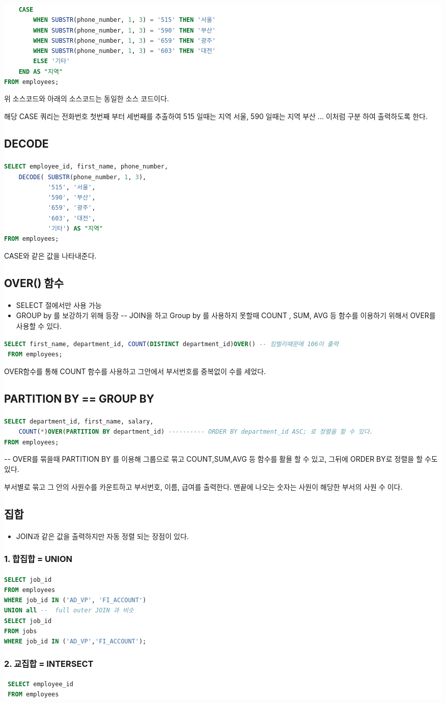 ```sql
    CASE
        WHEN SUBSTR(phone_number, 1, 3) = '515' THEN '서울'
        WHEN SUBSTR(phone_number, 1, 3) = '590' THEN '부산'
        WHEN SUBSTR(phone_number, 1, 3) = '659' THEN '광주'
        WHEN SUBSTR(phone_number, 1, 3) = '603' THEN '대전'
        ELSE '기타'
    END AS "지역"
FROM employees;
```
위 소스코드와 아래의 소스코드는 동일한 소스 코드이다.

해당 CASE 쿼리는 전화번호 첫번째 부터 세번째를 추출하여 515 일때는 지역 서울, 590 일때는 지역 부산 ... 이처럼 구분 하여 출력하도록 한다.

## DECODE
```sql
SELECT employee_id, first_name, phone_number,
    DECODE( SUBSTR(phone_number, 1, 3),
            '515', '서울',
            '590', '부산',
            '659', '광주',
            '603', '대전',
            '기타') AS "지역"
FROM employees;
``` 
CASE와 같은 값을 나타내준다.

## OVER() 함수
- SELECT 절에서만 사용 가능
- GROUP by 를 보강하기 위해 등장
-- JOIN을 하고 Group by 를 사용하지 못할때 COUNT , SUM, AVG 등 함수를 이용하기 위해서 OVER를 사용할 수 있다.
```sql
SELECT first_name, department_id, COUNT(DISTINCT department_id)OVER() -- 킴벌리때문에 106이 출력
 FROM employees;
``` 
OVER함수를 통해 COUNT 함수를 사용하고 그안에서 부서번호를 중복없이 수를 세었다.

## PARTITION BY == GROUP BY
```sql
SELECT department_id, first_name, salary,
    COUNT(*)OVER(PARTITION BY department_id) ---------- ORDER BY department_id ASC; 로 정렬을 할 수 있다.
FROM employees;
```
-- OVER를 묶을때 PARTITION BY 를 이용해 그룹으로 묶고 COUNT,SUM,AVG 등 함수를 활욜 할 수 있고, 그뒤에 ORDER BY로 정렬을 할 수도 있다.

부서별로 묶고 그 안의 사원수를 카운트하고 부서번호, 이름, 급여를 출력한다. 맨끝에 나오는 숫자는 사원이 해당한 부서의 사원 수 이다.

## 집합 
- JOIN과 같은 값을 출력하지만 자동 정렬 되는 장점이 있다.
### 1. 합집합  = UNION
```sql
SELECT job_id
FROM employees
WHERE job_id IN ('AD_VP', 'FI_ACCOUNT')
UNION all --  full outer JOIN 과 비슷
SELECT job_id
FROM jobs
WHERE job_id IN ('AD_VP','FI_ACCOUNT');
```
### 2. 교집합 = INTERSECT
```sql
 SELECT employee_id
 FROM employees
```